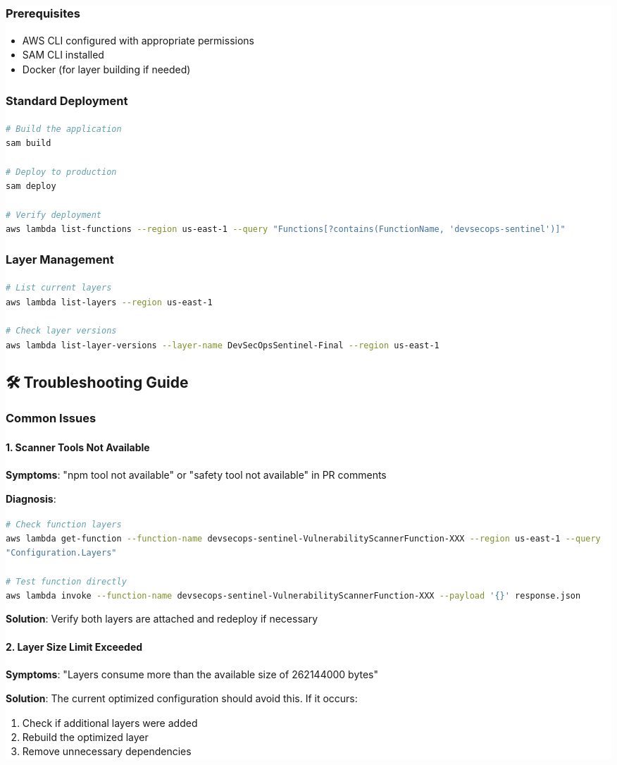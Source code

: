 ### Prerequisites
- AWS CLI configured with appropriate permissions
- SAM CLI installed
- Docker (for layer building if needed)

### Standard Deployment
```bash
# Build the application
sam build

# Deploy to production
sam deploy

# Verify deployment
aws lambda list-functions --region us-east-1 --query "Functions[?contains(FunctionName, 'devsecops-sentinel')]"
```

### Layer Management
```bash
# List current layers
aws lambda list-layers --region us-east-1

# Check layer versions
aws lambda list-layer-versions --layer-name DevSecOpsSentinel-Final --region us-east-1
```

## 🛠️ Troubleshooting Guide

### Common Issues

#### 1. Scanner Tools Not Available
**Symptoms**: "npm tool not available" or "safety tool not available" in PR comments

**Diagnosis**:
```bash
# Check function layers
aws lambda get-function --function-name devsecops-sentinel-VulnerabilityScannerFunction-XXX --region us-east-1 --query "Configuration.Layers"

# Test function directly
aws lambda invoke --function-name devsecops-sentinel-VulnerabilityScannerFunction-XXX --payload '{}' response.json
```

**Solution**: Verify both layers are attached and redeploy if necessary

#### 2. Layer Size Limit Exceeded
**Symptoms**: "Layers consume more than the available size of 262144000 bytes"

**Solution**: The current optimized configuration should avoid this. If it occurs:
1. Check if additional layers were added
2. Rebuild the optimized layer
3. Remove unnecessary dependencies

